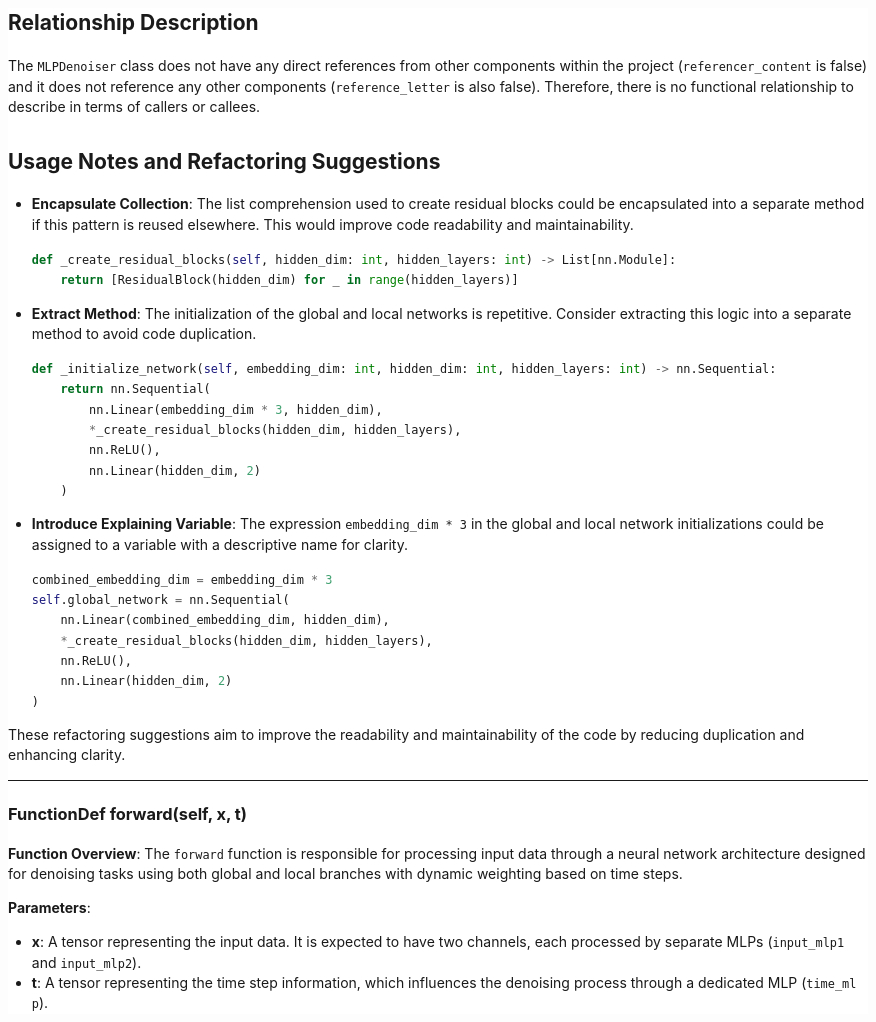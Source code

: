 ## Relationship Description

The `MLPDenoiser` class does not have any direct references from other components within the project (`referencer_content` is false) and it does not reference any other components (`reference_letter` is also false). Therefore, there is no functional relationship to describe in terms of callers or callees.

## Usage Notes and Refactoring Suggestions

- **Encapsulate Collection**: The list comprehension used to create residual blocks could be encapsulated into a separate method if this pattern is reused elsewhere. This would improve code readability and maintainability.
  
  ```python
  def _create_residual_blocks(self, hidden_dim: int, hidden_layers: int) -> List[nn.Module]:
      return [ResidualBlock(hidden_dim) for _ in range(hidden_layers)]
  ```

- **Extract Method**: The initialization of the global and local networks is repetitive. Consider extracting this logic into a separate method to avoid code duplication.

  ```python
  def _initialize_network(self, embedding_dim: int, hidden_dim: int, hidden_layers: int) -> nn.Sequential:
      return nn.Sequential(
          nn.Linear(embedding_dim * 3, hidden_dim),
          *_create_residual_blocks(hidden_dim, hidden_layers),
          nn.ReLU(),
          nn.Linear(hidden_dim, 2)
      )
  ```

- **Introduce Explaining Variable**: The expression `embedding_dim * 3` in the global and local network initializations could be assigned to a variable with a descriptive name for clarity.

  ```python
  combined_embedding_dim = embedding_dim * 3
  self.global_network = nn.Sequential(
      nn.Linear(combined_embedding_dim, hidden_dim),
      *_create_residual_blocks(hidden_dim, hidden_layers),
      nn.ReLU(),
      nn.Linear(hidden_dim, 2)
  )
  ```

These refactoring suggestions aim to improve the readability and maintainability of the code by reducing duplication and enhancing clarity.
***
### FunctionDef forward(self, x, t)
**Function Overview**: The `forward` function is responsible for processing input data through a neural network architecture designed for denoising tasks using both global and local branches with dynamic weighting based on time steps.

**Parameters**:
- **x**: A tensor representing the input data. It is expected to have two channels, each processed by separate MLPs (`input_mlp1` and `input_mlp2`).
- **t**: A tensor representing the time step information, which influences the denoising process through a dedicated MLP (`time_mlp`).

